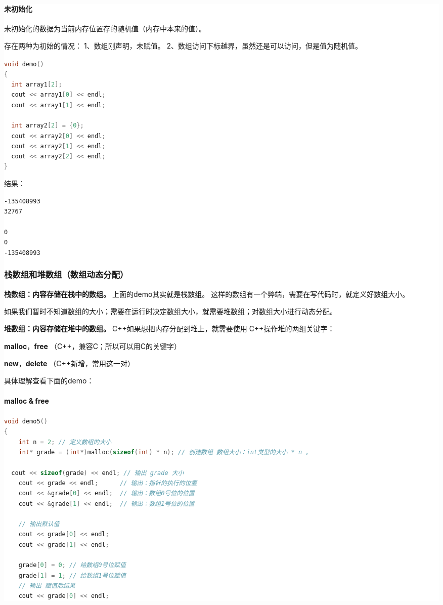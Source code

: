 #### 未初始化
未初始化的数据为当前内存位置存的随机值（内存中本来的值）。

存在两种为初始的情况：
1、数组刚声明，未赋值。
2、数组访问下标越界，虽然还是可以访问，但是值为随机值。

```c++
void demo()
{
  int array1[2];
  cout << array1[0] << endl;
  cout << array1[1] << endl;

  int array2[2] = {0};
  cout << array2[0] << endl;
  cout << array2[1] << endl;
  cout << array2[2] << endl;
}
```

结果：
```
-135408993
32767

0
0
-135408993
```

### 栈数组和堆数组（数组动态分配）

**栈数组：内容存储在栈中的数组。** 
上面的demo其实就是栈数组。
这样的数组有一个弊端，需要在写代码时，就定义好数组大小。

如果我们暂时不知道数组的大小；需要在运行时决定数组大小，就需要堆数组；对数组大小进行动态分配。

**堆数组：内容存储在堆中的数组。**
C++如果想把内存分配到堆上，就需要使用 C++操作堆的两组关键字：

**malloc**，**free** （C++，兼容C；所以可以用C的关键字）

**new**，**delete** （C++新增，常用这一对）

具体理解查看下面的demo：
#### malloc & free

```c++
void demo5()
{
	int n = 2; // 定义数组的大小
	int* grade = (int*)malloc(sizeof(int) * n); // 创建数组 数组大小：int类型的大小 * n 。

  cout << sizeof(grade) << endl; // 输出 grade 大小
	cout << grade << endl;		// 输出：指针的执行的位置
	cout << &grade[0] << endl;	// 输出：数组0号位的位置 
	cout << &grade[1] << endl;	// 输出：数组1号位的位置

	// 输出默认值
	cout << grade[0] << endl;
	cout << grade[1] << endl;

	grade[0] = 0; // 给数组0号位赋值
	grade[1] = 1; // 给数组1号位赋值
	// 输出 赋值后结果
	cout << grade[0] << endl;
```